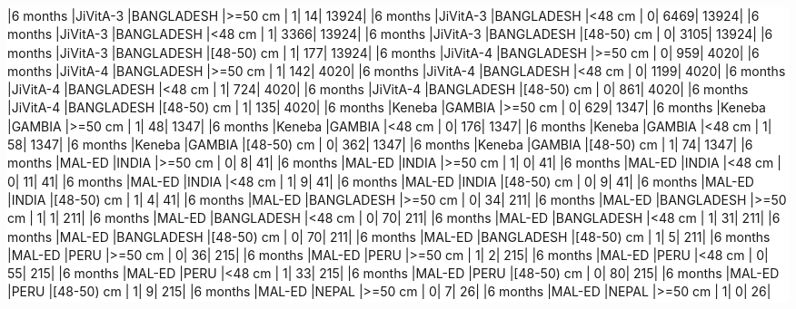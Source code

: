 |6 months  |JiVitA-3       |BANGLADESH   |>=50 cm    |       1|     14| 13924|
|6 months  |JiVitA-3       |BANGLADESH   |<48 cm     |       0|   6469| 13924|
|6 months  |JiVitA-3       |BANGLADESH   |<48 cm     |       1|   3366| 13924|
|6 months  |JiVitA-3       |BANGLADESH   |[48-50) cm |       0|   3105| 13924|
|6 months  |JiVitA-3       |BANGLADESH   |[48-50) cm |       1|    177| 13924|
|6 months  |JiVitA-4       |BANGLADESH   |>=50 cm    |       0|    959|  4020|
|6 months  |JiVitA-4       |BANGLADESH   |>=50 cm    |       1|    142|  4020|
|6 months  |JiVitA-4       |BANGLADESH   |<48 cm     |       0|   1199|  4020|
|6 months  |JiVitA-4       |BANGLADESH   |<48 cm     |       1|    724|  4020|
|6 months  |JiVitA-4       |BANGLADESH   |[48-50) cm |       0|    861|  4020|
|6 months  |JiVitA-4       |BANGLADESH   |[48-50) cm |       1|    135|  4020|
|6 months  |Keneba         |GAMBIA       |>=50 cm    |       0|    629|  1347|
|6 months  |Keneba         |GAMBIA       |>=50 cm    |       1|     48|  1347|
|6 months  |Keneba         |GAMBIA       |<48 cm     |       0|    176|  1347|
|6 months  |Keneba         |GAMBIA       |<48 cm     |       1|     58|  1347|
|6 months  |Keneba         |GAMBIA       |[48-50) cm |       0|    362|  1347|
|6 months  |Keneba         |GAMBIA       |[48-50) cm |       1|     74|  1347|
|6 months  |MAL-ED         |INDIA        |>=50 cm    |       0|      8|    41|
|6 months  |MAL-ED         |INDIA        |>=50 cm    |       1|      0|    41|
|6 months  |MAL-ED         |INDIA        |<48 cm     |       0|     11|    41|
|6 months  |MAL-ED         |INDIA        |<48 cm     |       1|      9|    41|
|6 months  |MAL-ED         |INDIA        |[48-50) cm |       0|      9|    41|
|6 months  |MAL-ED         |INDIA        |[48-50) cm |       1|      4|    41|
|6 months  |MAL-ED         |BANGLADESH   |>=50 cm    |       0|     34|   211|
|6 months  |MAL-ED         |BANGLADESH   |>=50 cm    |       1|      1|   211|
|6 months  |MAL-ED         |BANGLADESH   |<48 cm     |       0|     70|   211|
|6 months  |MAL-ED         |BANGLADESH   |<48 cm     |       1|     31|   211|
|6 months  |MAL-ED         |BANGLADESH   |[48-50) cm |       0|     70|   211|
|6 months  |MAL-ED         |BANGLADESH   |[48-50) cm |       1|      5|   211|
|6 months  |MAL-ED         |PERU         |>=50 cm    |       0|     36|   215|
|6 months  |MAL-ED         |PERU         |>=50 cm    |       1|      2|   215|
|6 months  |MAL-ED         |PERU         |<48 cm     |       0|     55|   215|
|6 months  |MAL-ED         |PERU         |<48 cm     |       1|     33|   215|
|6 months  |MAL-ED         |PERU         |[48-50) cm |       0|     80|   215|
|6 months  |MAL-ED         |PERU         |[48-50) cm |       1|      9|   215|
|6 months  |MAL-ED         |NEPAL        |>=50 cm    |       0|      7|    26|
|6 months  |MAL-ED         |NEPAL        |>=50 cm    |       1|      0|    26|